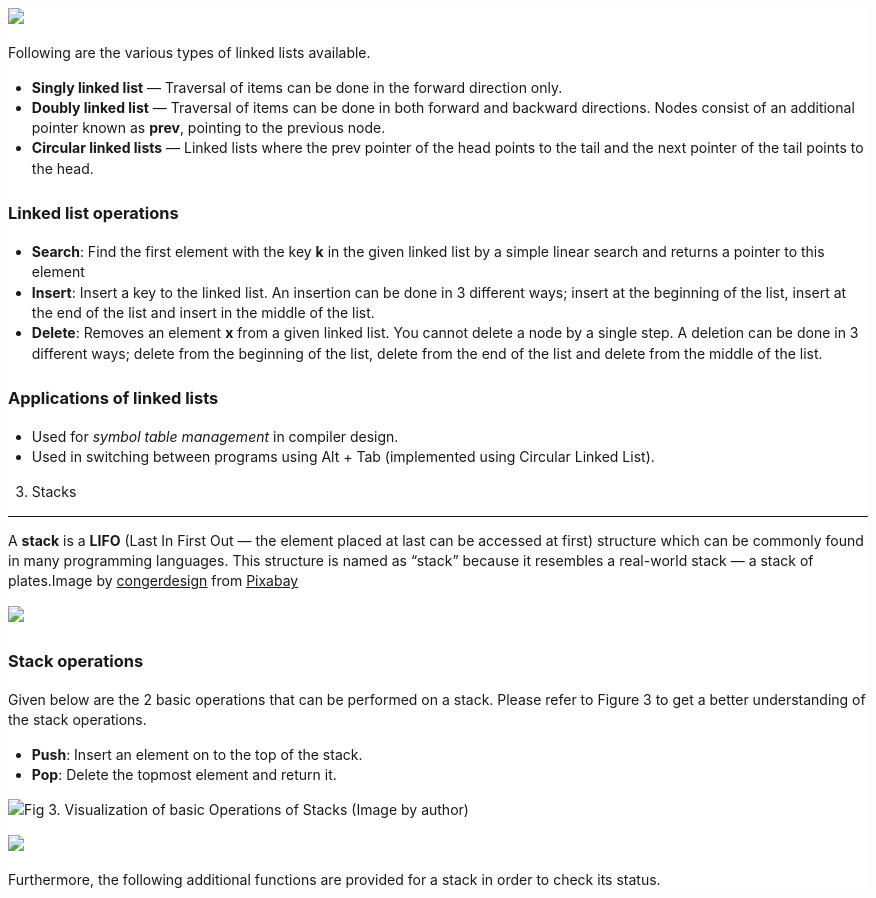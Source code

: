 ![](https://miro.medium.com/max/473/1*4fuF6lHXOSmoVNcOV8aaJA.png)

Following are the various types of linked lists available.

- **Singly linked list** — Traversal of items can be done in the forward direction only.
- **Doubly linked list** — Traversal of items can be done in both forward and backward directions. Nodes consist of an additional pointer known as **prev**, pointing to the previous node.
- **Circular linked lists** — Linked lists where the prev pointer of the head points to the tail and the next pointer of the tail points to the head.

### Linked list operations <span id="d683"></span>

- **Search**: Find the first element with the key **k** in the given linked list by a simple linear search and returns a pointer to this element
- **Insert**: Insert a key to the linked list. An insertion can be done in 3 different ways; insert at the beginning of the list, insert at the end of the list and insert in the middle of the list.
- **Delete**: Removes an element **x** from a given linked list. You cannot delete a node by a single step. A deletion can be done in 3 different ways; delete from the beginning of the list, delete from the end of the list and delete from the middle of the list.

### **Applications of linked lists** <span id="1da5"></span>

- Used for _symbol table management_ in compiler design.
- Used in switching between programs using Alt + Tab (implemented using Circular Linked List).

3. Stacks <span id="ca20"></span>

---

A **stack** is a **LIFO** (Last In First Out — the element placed at last can be accessed at first) structure which can be commonly found in many programming languages. This structure is named as “stack” because it resembles a real-world stack — a stack of plates.Image by [congerdesign](https://pixabay.com/users/congerdesign-509903/?utm_source=link-attribution&utm_medium=referral&utm_campaign=image&utm_content=629987) from [Pixabay](https://pixabay.com/?utm_source=link-attribution&utm_medium=referral&utm_campaign=image&utm_content=629987)

![](https://miro.medium.com/max/473/1*e4XWkyzxdOreblbPlbOCyw.jpeg)

### Stack operations <span id="4b54"></span>

Given below are the 2 basic operations that can be performed on a stack. Please refer to Figure 3 to get a better understanding of the stack operations.

- **Push**: Insert an element on to the top of the stack.
- **Pop**: Delete the topmost element and return it.

![](https://miro.medium.com/max/60/1*QMifqahZm4DGQ91GkOhu4g.png?q=20)Fig 3. Visualization of basic Operations of Stacks (Image by author)

![](https://miro.medium.com/max/473/1*QMifqahZm4DGQ91GkOhu4g.png)

Furthermore, the following additional functions are provided for a stack in order to check its status.
